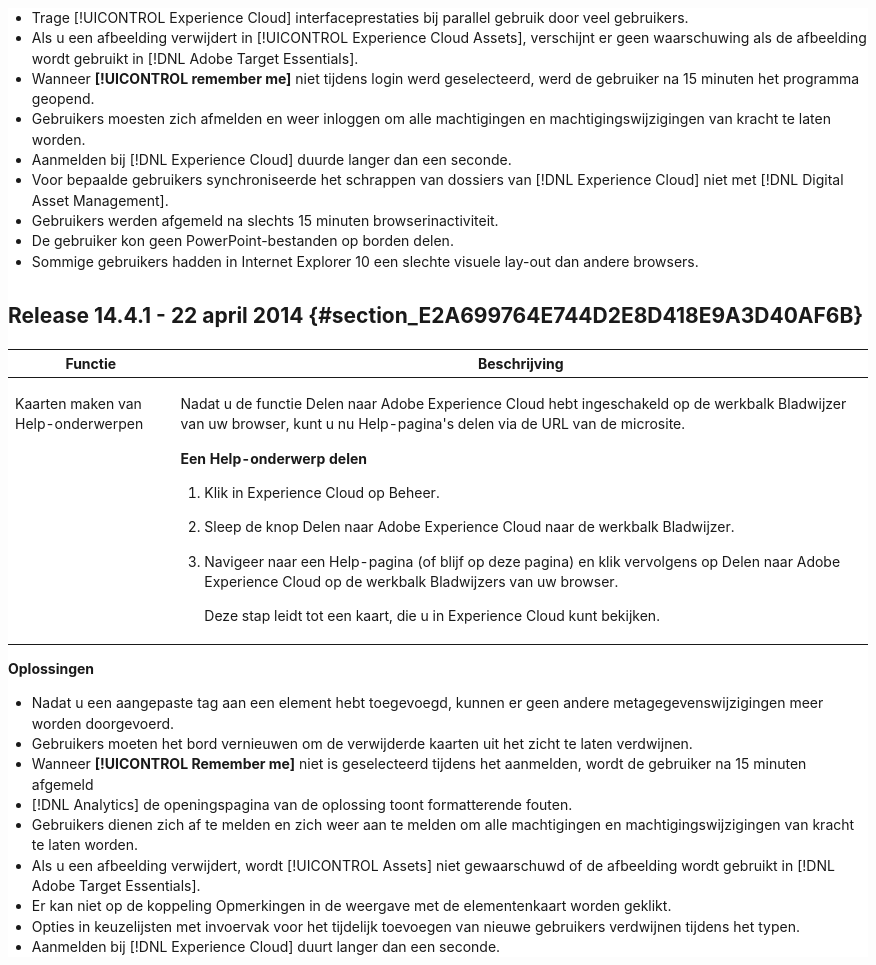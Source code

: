 * Trage [!UICONTROL Experience Cloud] interfaceprestaties bij parallel gebruik door veel gebruikers.
* Als u een afbeelding verwijdert in [!UICONTROL Experience Cloud Assets], verschijnt er geen waarschuwing als de afbeelding wordt gebruikt in [!DNL Adobe Target Essentials].
* Wanneer **[!UICONTROL remember me]** niet tijdens login werd geselecteerd, werd de gebruiker na 15 minuten het programma geopend.
* Gebruikers moesten zich afmelden en weer inloggen om alle machtigingen en machtigingswijzigingen van kracht te laten worden.
* Aanmelden bij [!DNL Experience Cloud] duurde langer dan een seconde.
* Voor bepaalde gebruikers synchroniseerde het schrappen van dossiers van [!DNL Experience Cloud] niet met [!DNL Digital Asset Management].
* Gebruikers werden afgemeld na slechts 15 minuten browserinactiviteit.
* De gebruiker kon geen PowerPoint-bestanden op borden delen.
* Sommige gebruikers hadden in Internet Explorer 10 een slechte visuele lay-out dan andere browsers.

## Release 14.4.1 - 22 april 2014 {#section_E2A699764E744D2E8D418E9A3D40AF6B}

<table id="table_D95C0DC64F2A4B47BAC83E504CFD6825"> 
 <thead> 
  <tr> 
   <th colname="col1" class="entry"> Functie </th> 
   <th colname="col2" class="entry"> Beschrijving </th> 
  </tr> 
 </thead>
 <tbody> 
  <tr> 
   <td colname="col1"> <p>Kaarten maken van Help-onderwerpen </p> </td> 
   <td colname="col2"> <p>Nadat u de functie Delen naar Adobe Experience Cloud hebt ingeschakeld op de werkbalk Bladwijzer van uw browser, kunt u nu Help-pagina's delen via de URL van de microsite. </p> <p> <b>Een Help-onderwerp delen</b> </p> 
    <ol id="ol_F94B816121494B0FA16CC07B0E96AED8"> 
     <li id="li_F47187D4B5FE46D3A51D257DD569B4D6"> <p>Klik in <span class="keyword"> Experience Cloud</span> op <span class="uicontrol"> Beheer</span>. </p> </li> 
     <li id="li_94EF58E7A4974B63951E14F72A710183"> <p>Sleep de knop <span class="uicontrol"> Delen naar Adobe Experience Cloud</span> naar de werkbalk Bladwijzer. </p> </li> 
     <li id="li_69EEC4F25D8F4AD7AA106A10B7F50FF6"> <p>Navigeer naar een Help-pagina (of blijf op deze pagina) en klik vervolgens op <span class="uicontrol"> Delen naar Adobe Experience Cloud</span> op de werkbalk Bladwijzers van uw browser. </p> <p>Deze stap leidt tot een kaart, die u in <span class="wintitle"> Experience Cloud </span> kunt bekijken. </p> </li> 
    </ol> </td> 
  </tr> 
 </tbody> 
</table>

**Oplossingen**

* Nadat u een aangepaste tag aan een element hebt toegevoegd, kunnen er geen andere metagegevenswijzigingen meer worden doorgevoerd.
* Gebruikers moeten het bord vernieuwen om de verwijderde kaarten uit het zicht te laten verdwijnen.
* Wanneer **[!UICONTROL Remember me]** niet is geselecteerd tijdens het aanmelden, wordt de gebruiker na 15 minuten afgemeld
* [!DNL Analytics] de openingspagina van de oplossing toont formatterende fouten.
* Gebruikers dienen zich af te melden en zich weer aan te melden om alle machtigingen en machtigingswijzigingen van kracht te laten worden.
* Als u een afbeelding verwijdert, wordt [!UICONTROL Assets] niet gewaarschuwd of de afbeelding wordt gebruikt in [!DNL Adobe Target Essentials].
* Er kan niet op de koppeling Opmerkingen in de weergave met de elementenkaart worden geklikt.
* Opties in keuzelijsten met invoervak voor het tijdelijk toevoegen van nieuwe gebruikers verdwijnen tijdens het typen.
* Aanmelden bij [!DNL Experience Cloud] duurt langer dan een seconde.